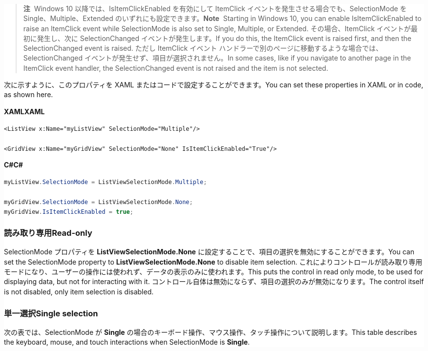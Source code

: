 > <span data-ttu-id="d34c4-239">**注**&nbsp;&nbsp;Windows 10 以降では、IsItemClickEnabled を有効にして ItemClick イベントを発生させる場合でも、SelectionMode を Single、Multiple、Extended のいずれにも設定できます。</span><span class="sxs-lookup"><span data-stu-id="d34c4-239">**Note**&nbsp;&nbsp;Starting in Windows 10, you can enable IsItemClickEnabled to raise an ItemClick event while SelectionMode is also set to Single, Multiple, or Extended.</span></span> <span data-ttu-id="d34c4-240">その場合、ItemClick イベントが最初に発生し、次に SelectionChanged イベントが発生します。</span><span class="sxs-lookup"><span data-stu-id="d34c4-240">If you do this, the ItemClick event is raised first, and then the SelectionChanged event is raised.</span></span> <span data-ttu-id="d34c4-241">ただし ItemClick イベント ハンドラーで別のページに移動するような場合では、SelectionChanged イベントが発生せず、項目が選択されません。</span><span class="sxs-lookup"><span data-stu-id="d34c4-241">In some cases, like if you navigate to another page in the ItemClick event handler, the SelectionChanged event is not raised and the item is not selected.</span></span>

<span data-ttu-id="d34c4-242">次に示すように、このプロパティを XAML またはコードで設定することができます。</span><span class="sxs-lookup"><span data-stu-id="d34c4-242">You can set these properties in XAML or in code, as shown here.</span></span>

**<span data-ttu-id="d34c4-243">XAML</span><span class="sxs-lookup"><span data-stu-id="d34c4-243">XAML</span></span>**
```xaml
<ListView x:Name="myListView" SelectionMode="Multiple"/>

<GridView x:Name="myGridView" SelectionMode="None" IsItemClickEnabled="True"/> 
```

**<span data-ttu-id="d34c4-244">C#</span><span class="sxs-lookup"><span data-stu-id="d34c4-244">C#</span></span>**
```csharp
myListView.SelectionMode = ListViewSelectionMode.Multiple; 

myGridView.SelectionMode = ListViewSelectionMode.None;
myGridView.IsItemClickEnabled = true;
```

### <a name="read-only"></a><span data-ttu-id="d34c4-245">読み取り専用</span><span class="sxs-lookup"><span data-stu-id="d34c4-245">Read-only</span></span>

<span data-ttu-id="d34c4-246">SelectionMode プロパティを **ListViewSelectionMode.None** に設定することで、項目の選択を無効にすることができます。</span><span class="sxs-lookup"><span data-stu-id="d34c4-246">You can set the SelectionMode property to **ListViewSelectionMode.None** to disable item selection.</span></span> <span data-ttu-id="d34c4-247">これによりコントロールが読み取り専用モードになり、ユーザーの操作には使われず、データの表示のみに使われます。</span><span class="sxs-lookup"><span data-stu-id="d34c4-247">This puts the control in read only mode, to be used for displaying data, but not for interacting with it.</span></span> <span data-ttu-id="d34c4-248">コントロール自体は無効にならず、項目の選択のみが無効になります。</span><span class="sxs-lookup"><span data-stu-id="d34c4-248">The control itself is not disabled, only item selection is disabled.</span></span>

### <a name="single-selection"></a><span data-ttu-id="d34c4-249">単一選択</span><span class="sxs-lookup"><span data-stu-id="d34c4-249">Single selection</span></span>

<span data-ttu-id="d34c4-250">次の表では、SelectionMode が **Single** の場合のキーボード操作、マウス操作、タッチ操作について説明します。</span><span class="sxs-lookup"><span data-stu-id="d34c4-250">This table describes the keyboard, mouse, and touch interactions when SelectionMode is **Single**.</span></span>
